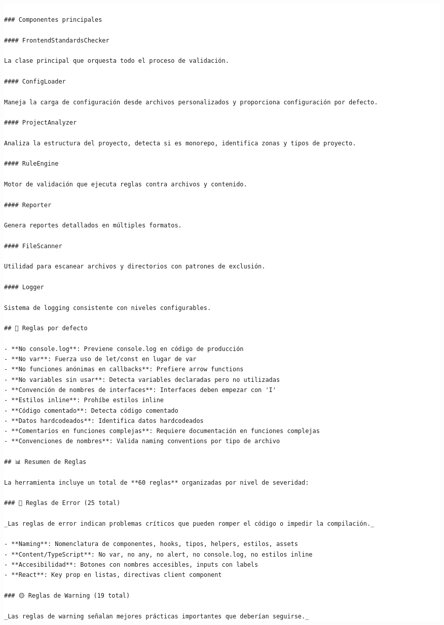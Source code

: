 ```

### Componentes principales

#### FrontendStandardsChecker

La clase principal que orquesta todo el proceso de validación.

#### ConfigLoader

Maneja la carga de configuración desde archivos personalizados y proporciona configuración por defecto.

#### ProjectAnalyzer

Analiza la estructura del proyecto, detecta si es monorepo, identifica zonas y tipos de proyecto.

#### RuleEngine

Motor de validación que ejecuta reglas contra archivos y contenido.

#### Reporter

Genera reportes detallados en múltiples formatos.

#### FileScanner

Utilidad para escanear archivos y directorios con patrones de exclusión.

#### Logger

Sistema de logging consistente con niveles configurables.

## 📝 Reglas por defecto

- **No console.log**: Previene console.log en código de producción
- **No var**: Fuerza uso de let/const en lugar de var
- **No funciones anónimas en callbacks**: Prefiere arrow functions
- **No variables sin usar**: Detecta variables declaradas pero no utilizadas
- **Convención de nombres de interfaces**: Interfaces deben empezar con 'I'
- **Estilos inline**: Prohíbe estilos inline
- **Código comentado**: Detecta código comentado
- **Datos hardcodeados**: Identifica datos hardcodeados
- **Comentarios en funciones complejas**: Requiere documentación en funciones complejas
- **Convenciones de nombres**: Valida naming conventions por tipo de archivo

## 📊 Resumen de Reglas

La herramienta incluye un total de **60 reglas** organizadas por nivel de severidad:

### 🔴 Reglas de Error (25 total)

_Las reglas de error indican problemas críticos que pueden romper el código o impedir la compilación._

- **Naming**: Nomenclatura de componentes, hooks, tipos, helpers, estilos, assets
- **Content/TypeScript**: No var, no any, no alert, no console.log, no estilos inline
- **Accesibilidad**: Botones con nombres accesibles, inputs con labels
- **React**: Key prop en listas, directivas client component

### 🟡 Reglas de Warning (19 total)

_Las reglas de warning señalan mejores prácticas importantes que deberían seguirse._

```
